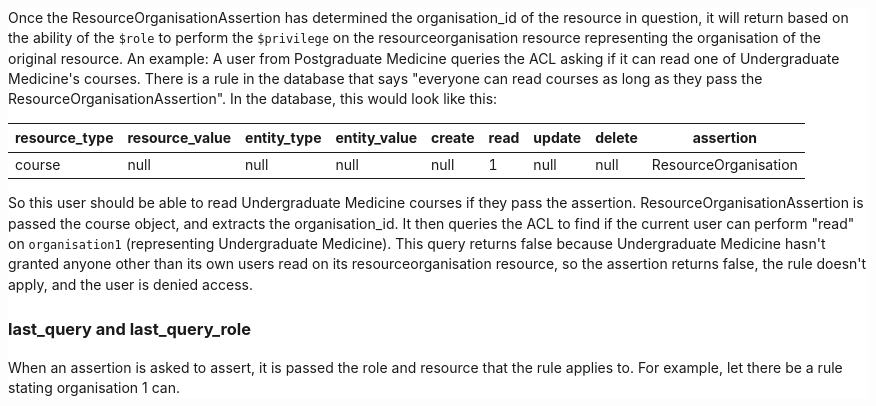 Once the ResourceOrganisationAssertion has determined the organisation_id of the resource in question, it will return based on the ability of the `$role` to perform the `$privilege` on the resourceorganisation resource representing the organisation of the original resource. An example: A user from Postgraduate Medicine queries the ACL asking if it can read one of Undergraduate Medicine's courses. There is a rule in the database that says "everyone can read courses as long as they pass the ResourceOrganisationAssertion". In the database, this would look like this:

| resource_type | resource_value | entity_type | entity_value | create | read | update | delete | assertion |
| ------------- | -------------- | ----------- | ------------ | ------ | ---- | ------ | ------ | --------- |
| course        | null           | null        | null         | null   | 1    | null   | null   | ResourceOrganisation |

So this user should be able to read Undergraduate Medicine courses if they pass the assertion. ResourceOrganisationAssertion is passed the course object, and extracts the organisation_id. It then queries the ACL to find if the current user can perform "read" on `organisation1` (representing Undergraduate Medicine). This query returns false because Undergraduate Medicine hasn't granted anyone other than its own users read on its resourceorganisation resource, so the assertion returns false, the rule doesn't apply, and the user is denied access.

### last_query and last_query_role

When an assertion is asked to assert, it is passed the role and resource that the rule applies to. For example, let there be a rule stating organisation 1 can.
